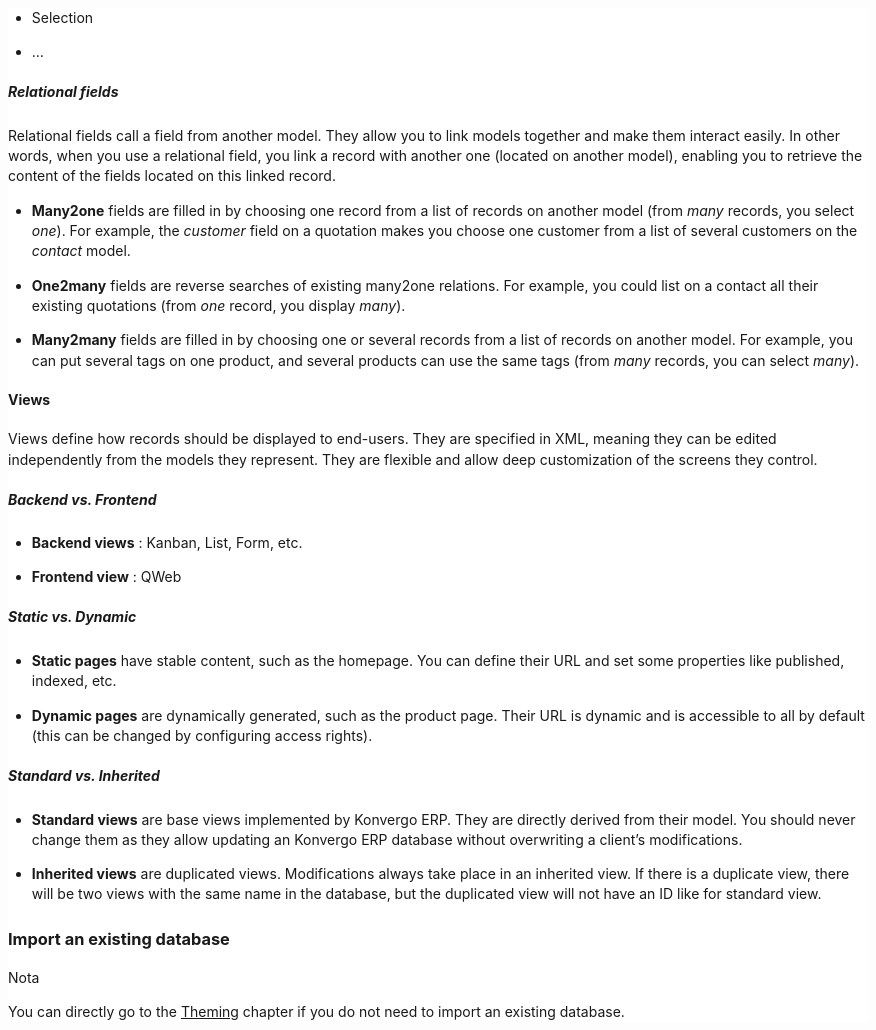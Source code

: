   * Selection

  * …

##### Relational fields

Relational fields call a field from another model. They allow you to link
models together and make them interact easily. In other words, when you use a
relational field, you link a record with another one (located on another
model), enabling you to retrieve the content of the fields located on this
linked record.

  * **Many2one** fields are filled in by choosing one record from a list of records on another model (from _many_ records, you select _one_). For example, the _customer_ field on a quotation makes you choose one customer from a list of several customers on the _contact_ model.

  * **One2many** fields are reverse searches of existing many2one relations. For example, you could list on a contact all their existing quotations (from _one_ record, you display _many_).

  * **Many2many** fields are filled in by choosing one or several records from a list of records on another model. For example, you can put several tags on one product, and several products can use the same tags (from _many_ records, you can select _many_).

#### Views

Views define how records should be displayed to end-users. They are specified
in XML, meaning they can be edited independently from the models they
represent. They are flexible and allow deep customization of the screens they
control.

##### Backend vs. Frontend

  * **Backend views** : Kanban, List, Form, etc.

  * **Frontend view** : QWeb

##### Static vs. Dynamic

  * **Static pages** have stable content, such as the homepage. You can define their URL and set some properties like published, indexed, etc.

  * **Dynamic pages** are dynamically generated, such as the product page. Their URL is dynamic and is accessible to all by default (this can be changed by configuring access rights).

##### Standard vs. Inherited

  * **Standard views** are base views implemented by Konvergo ERP. They are directly derived from their model. You should never change them as they allow updating an Konvergo ERP database without overwriting a client’s modifications.

  * **Inherited views** are duplicated views. Modifications always take place in an inherited view. If there is a duplicate view, there will be two views with the same name in the database, but the duplicated view will not have an ID like for standard view.

### Import an existing database

<div class="alert alert-primary">
<p class="alert-title">
Nota</p><p>You can directly go to the <a href="theming">Theming</a> chapter if you do not need to import an existing
database.</p>
</div>
